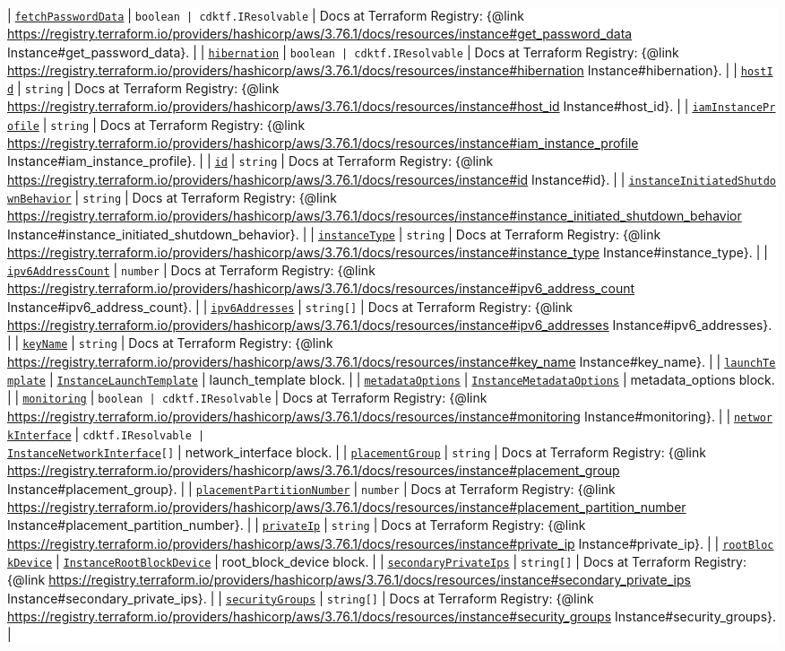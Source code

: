 | <code><a href="#@cdktf/aws-cdk.instance.InstanceConfig.property.fetchPasswordData">fetchPasswordData</a></code> | <code>boolean \| cdktf.IResolvable</code> | Docs at Terraform Registry: {@link https://registry.terraform.io/providers/hashicorp/aws/3.76.1/docs/resources/instance#get_password_data Instance#get_password_data}. |
| <code><a href="#@cdktf/aws-cdk.instance.InstanceConfig.property.hibernation">hibernation</a></code> | <code>boolean \| cdktf.IResolvable</code> | Docs at Terraform Registry: {@link https://registry.terraform.io/providers/hashicorp/aws/3.76.1/docs/resources/instance#hibernation Instance#hibernation}. |
| <code><a href="#@cdktf/aws-cdk.instance.InstanceConfig.property.hostId">hostId</a></code> | <code>string</code> | Docs at Terraform Registry: {@link https://registry.terraform.io/providers/hashicorp/aws/3.76.1/docs/resources/instance#host_id Instance#host_id}. |
| <code><a href="#@cdktf/aws-cdk.instance.InstanceConfig.property.iamInstanceProfile">iamInstanceProfile</a></code> | <code>string</code> | Docs at Terraform Registry: {@link https://registry.terraform.io/providers/hashicorp/aws/3.76.1/docs/resources/instance#iam_instance_profile Instance#iam_instance_profile}. |
| <code><a href="#@cdktf/aws-cdk.instance.InstanceConfig.property.id">id</a></code> | <code>string</code> | Docs at Terraform Registry: {@link https://registry.terraform.io/providers/hashicorp/aws/3.76.1/docs/resources/instance#id Instance#id}. |
| <code><a href="#@cdktf/aws-cdk.instance.InstanceConfig.property.instanceInitiatedShutdownBehavior">instanceInitiatedShutdownBehavior</a></code> | <code>string</code> | Docs at Terraform Registry: {@link https://registry.terraform.io/providers/hashicorp/aws/3.76.1/docs/resources/instance#instance_initiated_shutdown_behavior Instance#instance_initiated_shutdown_behavior}. |
| <code><a href="#@cdktf/aws-cdk.instance.InstanceConfig.property.instanceType">instanceType</a></code> | <code>string</code> | Docs at Terraform Registry: {@link https://registry.terraform.io/providers/hashicorp/aws/3.76.1/docs/resources/instance#instance_type Instance#instance_type}. |
| <code><a href="#@cdktf/aws-cdk.instance.InstanceConfig.property.ipv6AddressCount">ipv6AddressCount</a></code> | <code>number</code> | Docs at Terraform Registry: {@link https://registry.terraform.io/providers/hashicorp/aws/3.76.1/docs/resources/instance#ipv6_address_count Instance#ipv6_address_count}. |
| <code><a href="#@cdktf/aws-cdk.instance.InstanceConfig.property.ipv6Addresses">ipv6Addresses</a></code> | <code>string[]</code> | Docs at Terraform Registry: {@link https://registry.terraform.io/providers/hashicorp/aws/3.76.1/docs/resources/instance#ipv6_addresses Instance#ipv6_addresses}. |
| <code><a href="#@cdktf/aws-cdk.instance.InstanceConfig.property.keyName">keyName</a></code> | <code>string</code> | Docs at Terraform Registry: {@link https://registry.terraform.io/providers/hashicorp/aws/3.76.1/docs/resources/instance#key_name Instance#key_name}. |
| <code><a href="#@cdktf/aws-cdk.instance.InstanceConfig.property.launchTemplate">launchTemplate</a></code> | <code><a href="#@cdktf/aws-cdk.instance.InstanceLaunchTemplate">InstanceLaunchTemplate</a></code> | launch_template block. |
| <code><a href="#@cdktf/aws-cdk.instance.InstanceConfig.property.metadataOptions">metadataOptions</a></code> | <code><a href="#@cdktf/aws-cdk.instance.InstanceMetadataOptions">InstanceMetadataOptions</a></code> | metadata_options block. |
| <code><a href="#@cdktf/aws-cdk.instance.InstanceConfig.property.monitoring">monitoring</a></code> | <code>boolean \| cdktf.IResolvable</code> | Docs at Terraform Registry: {@link https://registry.terraform.io/providers/hashicorp/aws/3.76.1/docs/resources/instance#monitoring Instance#monitoring}. |
| <code><a href="#@cdktf/aws-cdk.instance.InstanceConfig.property.networkInterface">networkInterface</a></code> | <code>cdktf.IResolvable \| <a href="#@cdktf/aws-cdk.instance.InstanceNetworkInterface">InstanceNetworkInterface</a>[]</code> | network_interface block. |
| <code><a href="#@cdktf/aws-cdk.instance.InstanceConfig.property.placementGroup">placementGroup</a></code> | <code>string</code> | Docs at Terraform Registry: {@link https://registry.terraform.io/providers/hashicorp/aws/3.76.1/docs/resources/instance#placement_group Instance#placement_group}. |
| <code><a href="#@cdktf/aws-cdk.instance.InstanceConfig.property.placementPartitionNumber">placementPartitionNumber</a></code> | <code>number</code> | Docs at Terraform Registry: {@link https://registry.terraform.io/providers/hashicorp/aws/3.76.1/docs/resources/instance#placement_partition_number Instance#placement_partition_number}. |
| <code><a href="#@cdktf/aws-cdk.instance.InstanceConfig.property.privateIp">privateIp</a></code> | <code>string</code> | Docs at Terraform Registry: {@link https://registry.terraform.io/providers/hashicorp/aws/3.76.1/docs/resources/instance#private_ip Instance#private_ip}. |
| <code><a href="#@cdktf/aws-cdk.instance.InstanceConfig.property.rootBlockDevice">rootBlockDevice</a></code> | <code><a href="#@cdktf/aws-cdk.instance.InstanceRootBlockDevice">InstanceRootBlockDevice</a></code> | root_block_device block. |
| <code><a href="#@cdktf/aws-cdk.instance.InstanceConfig.property.secondaryPrivateIps">secondaryPrivateIps</a></code> | <code>string[]</code> | Docs at Terraform Registry: {@link https://registry.terraform.io/providers/hashicorp/aws/3.76.1/docs/resources/instance#secondary_private_ips Instance#secondary_private_ips}. |
| <code><a href="#@cdktf/aws-cdk.instance.InstanceConfig.property.securityGroups">securityGroups</a></code> | <code>string[]</code> | Docs at Terraform Registry: {@link https://registry.terraform.io/providers/hashicorp/aws/3.76.1/docs/resources/instance#security_groups Instance#security_groups}. |